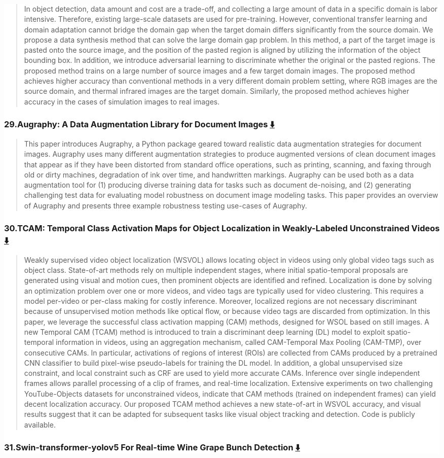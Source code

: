 >  In object detection, data amount and cost are a trade-off, and collecting a large amount of data in a specific domain is labor intensive. Therefore, existing large-scale datasets are used for pre-training. However, conventional transfer learning and domain adaptation cannot bridge the domain gap when the target domain differs significantly from the source domain. We propose a data synthesis method that can solve the large domain gap problem. In this method, a part of the target image is pasted onto the source image, and the position of the pasted region is aligned by utilizing the information of the object bounding box. In addition, we introduce adversarial learning to discriminate whether the original or the pasted regions. The proposed method trains on a large number of source images and a few target domain images. The proposed method achieves higher accuracy than conventional methods in a very different domain problem setting, where RGB images are the source domain, and thermal infrared images are the target domain. Similarly, the proposed method achieves higher accuracy in the cases of simulation images to real images.      
### 29.Augraphy: A Data Augmentation Library for Document Images  [ :arrow_down: ](https://arxiv.org/pdf/2208.14558.pdf)
>  This paper introduces Augraphy, a Python package geared toward realistic data augmentation strategies for document images. Augraphy uses many different augmentation strategies to produce augmented versions of clean document images that appear as if they have been distorted from standard office operations, such as printing, scanning, and faxing through old or dirty machines, degradation of ink over time, and handwritten markings. Augraphy can be used both as a data augmentation tool for (1) producing diverse training data for tasks such as document de-noising, and (2) generating challenging test data for evaluating model robustness on document image modeling tasks. This paper provides an overview of Augraphy and presents three example robustness testing use-cases of Augraphy.      
### 30.TCAM: Temporal Class Activation Maps for Object Localization in Weakly-Labeled Unconstrained Videos  [ :arrow_down: ](https://arxiv.org/pdf/2208.14542.pdf)
>  Weakly supervised video object localization (WSVOL) allows locating object in videos using only global video tags such as object class. State-of-art methods rely on multiple independent stages, where initial spatio-temporal proposals are generated using visual and motion cues, then prominent objects are identified and refined. Localization is done by solving an optimization problem over one or more videos, and video tags are typically used for video clustering. This requires a model per-video or per-class making for costly inference. Moreover, localized regions are not necessary discriminant because of unsupervised motion methods like optical flow, or because video tags are discarded from optimization. In this paper, we leverage the successful class activation mapping (CAM) methods, designed for WSOL based on still images. A new Temporal CAM (TCAM) method is introduced to train a discriminant deep learning (DL) model to exploit spatio-temporal information in videos, using an aggregation mechanism, called CAM-Temporal Max Pooling (CAM-TMP), over consecutive CAMs. In particular, activations of regions of interest (ROIs) are collected from CAMs produced by a pretrained CNN classifier to build pixel-wise pseudo-labels for training the DL model. In addition, a global unsupervised size constraint, and local constraint such as CRF are used to yield more accurate CAMs. Inference over single independent frames allows parallel processing of a clip of frames, and real-time localization. Extensive experiments on two challenging YouTube-Objects datasets for unconstrained videos, indicate that CAM methods (trained on independent frames) can yield decent localization accuracy. Our proposed TCAM method achieves a new state-of-art in WSVOL accuracy, and visual results suggest that it can be adapted for subsequent tasks like visual object tracking and detection. Code is publicly available.      
### 31.Swin-transformer-yolov5 For Real-time Wine Grape Bunch Detection  [ :arrow_down: ](https://arxiv.org/pdf/2208.14508.pdf)